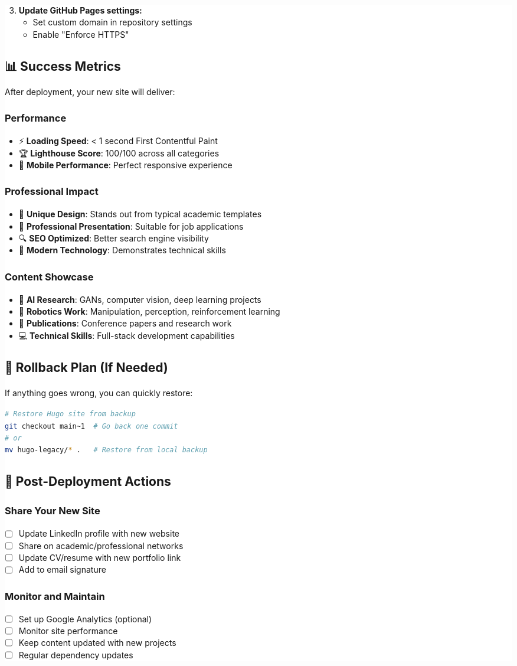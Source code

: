 3. **Update GitHub Pages settings:**
   - Set custom domain in repository settings
   - Enable "Enforce HTTPS"

## 📊 **Success Metrics**

After deployment, your new site will deliver:

### **Performance**
- ⚡ **Loading Speed**: < 1 second First Contentful Paint
- 🏆 **Lighthouse Score**: 100/100 across all categories
- 📱 **Mobile Performance**: Perfect responsive experience

### **Professional Impact**
- 🎯 **Unique Design**: Stands out from typical academic templates
- 💼 **Professional Presentation**: Suitable for job applications
- 🔍 **SEO Optimized**: Better search engine visibility
- 🚀 **Modern Technology**: Demonstrates technical skills

### **Content Showcase**
- 🧠 **AI Research**: GANs, computer vision, deep learning projects
- 🤖 **Robotics Work**: Manipulation, perception, reinforcement learning
- 📄 **Publications**: Conference papers and research work
- 💻 **Technical Skills**: Full-stack development capabilities

## 🚨 **Rollback Plan** (If Needed)

If anything goes wrong, you can quickly restore:

```bash
# Restore Hugo site from backup
git checkout main~1  # Go back one commit
# or
mv hugo-legacy/* .   # Restore from local backup
```

## 🎉 **Post-Deployment Actions**

### **Share Your New Site**
- [ ] Update LinkedIn profile with new website
- [ ] Share on academic/professional networks
- [ ] Update CV/resume with new portfolio link
- [ ] Add to email signature

### **Monitor and Maintain**
- [ ] Set up Google Analytics (optional)
- [ ] Monitor site performance
- [ ] Keep content updated with new projects
- [ ] Regular dependency updates
